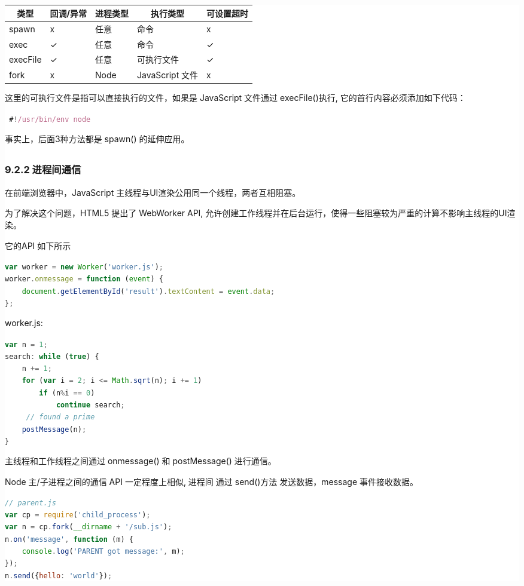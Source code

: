 类型 | 回调/异常 | 进程类型 | 执行类型 | 可设置超时
--- | --- | --- | --- | --- 
spawn | x | 任意 | 命令 | x
exec | ✓ |  任意 | 命令 | ✓
execFile | ✓ |  任意 | 可执行文件 | ✓
fork | x | Node | JavaScript 文件 | x 

这里的可执行文件是指可以直接执行的文件，如果是 JavaScript 文件通过 execFile()执行, 它的首行内容必须添加如下代码：

```JavaScript
 #!/usr/bin/env node
```

事实上，后面3种方法都是 spawn() 的延伸应用。

<h2 id="8aac8877e59cdc14e782c31f82d8f461"></h2>

### 9.2.2 进程间通信

在前端浏览器中，JavaScript 主线程与UI渲染公用同一个线程，两者互相阻塞。

为了解决这个问题，HTML5 提出了 WebWorker API, 允许创建工作线程并在后台运行，使得一些阻塞较为严重的计算不影响主线程的UI渲染。

它的API 如下所示

```JavaScript
var worker = new Worker('worker.js'); 
worker.onmessage = function (event) {
	document.getElementById('result').textContent = event.data; 
};
```

worker.js:

```JavaScript
var n = 1;
search: while (true) {
	n += 1;
	for (var i = 2; i <= Math.sqrt(n); i += 1)
		if (n%i == 0) 
			continue search;
     // found a prime
	postMessage(n); 
}
```

主线程和工作线程之间通过 onmessage() 和 postMessage() 进行通信。


Node 主/子进程之间的通信 API 一定程度上相似, 进程间 通过 send()方法 发送数据，message 事件接收数据。

```JavaScript
// parent.js
var cp = require('child_process');
var n = cp.fork(__dirname + '/sub.js');
n.on('message', function (m) { 
	console.log('PARENT got message:', m);
});
n.send({hello: 'world'});
```
